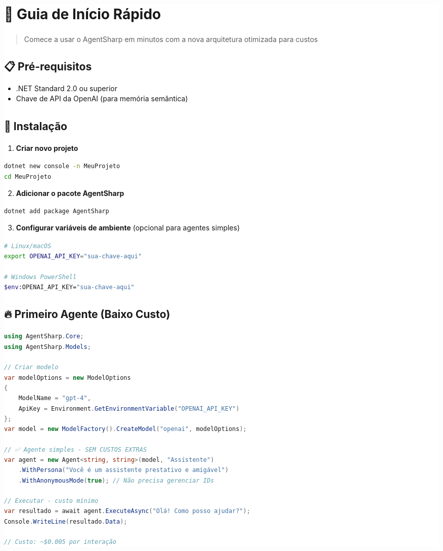 # 🚀 Guia de Início Rápido

> Comece a usar o AgentSharp em minutos com a nova arquitetura otimizada para custos

## 📋 Pré-requisitos

- .NET Standard 2.0 ou superior
- Chave de API da OpenAI (para memória semântica)

## 🎯 Instalação

1. **Criar novo projeto**
```bash
dotnet new console -n MeuProjeto
cd MeuProjeto
```

2. **Adicionar o pacote AgentSharp**
```bash
dotnet add package AgentSharp
```

3. **Configurar variáveis de ambiente** (opcional para agentes simples)
```bash
# Linux/macOS
export OPENAI_API_KEY="sua-chave-aqui"

# Windows PowerShell
$env:OPENAI_API_KEY="sua-chave-aqui"
```

## 🔥 Primeiro Agente (Baixo Custo)

```csharp
using AgentSharp.Core;
using AgentSharp.Models;

// Criar modelo
var modelOptions = new ModelOptions
{
    ModelName = "gpt-4",
    ApiKey = Environment.GetEnvironmentVariable("OPENAI_API_KEY")
};
var model = new ModelFactory().CreateModel("openai", modelOptions);

// ✅ Agente simples - SEM CUSTOS EXTRAS
var agent = new Agent<string, string>(model, "Assistente")
    .WithPersona("Você é um assistente prestativo e amigável")
    .WithAnonymousMode(true); // Não precisa gerenciar IDs

// Executar - custo mínimo
var resultado = await agent.ExecuteAsync("Olá! Como posso ajudar?");
Console.WriteLine(resultado.Data);

// Custo: ~$0.005 por interação
```
